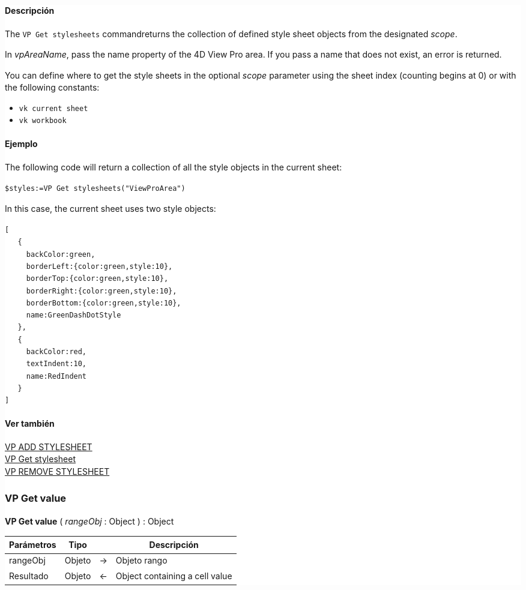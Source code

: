 #### Descripción

The `VP Get stylesheets` commandreturns the collection of defined style sheet objects from the designated *scope*.

In *vpAreaName*, pass the name property of the 4D View Pro area. If you pass a name that does not exist, an error is returned.

You can define where to get the style sheets in the optional *scope* parameter using the sheet index (counting begins at 0) or with the following constants:

*   `vk current sheet`
*   `vk workbook`

#### Ejemplo

The following code will return a collection of all the style objects in the current sheet:

```4d
$styles:=VP Get stylesheets("ViewProArea")
```

In this case, the current sheet uses two style objects:

```4d
[
   {
     backColor:green,
     borderLeft:{color:green,style:10}, 
     borderTop:{color:green,style:10}, 
     borderRight:{color:green,style:10}, 
     borderBottom:{color:green,style:10}, 
     name:GreenDashDotStyle
   },
   {
     backColor:red,
     textIndent:10,
     name:RedIndent
   }
]
```
#### Ver también

[VP ADD STYLESHEET](#vp-add-stylesheet)<br/>[VP Get stylesheet](#vp-get-stylesheet)<br/>[VP REMOVE STYLESHEET](#vp-remove-stylesheet)


### VP Get value

**VP Get value** ( *rangeObj* : Object ) : Object  



| Parámetros | Tipo   |    | Descripción                    |
| ---------- | ------ | -- | ------------------------------ |
| rangeObj   | Objeto | -> | Objeto rango                   |
| Resultado  | Objeto | <- | Object containing a cell value |
  
